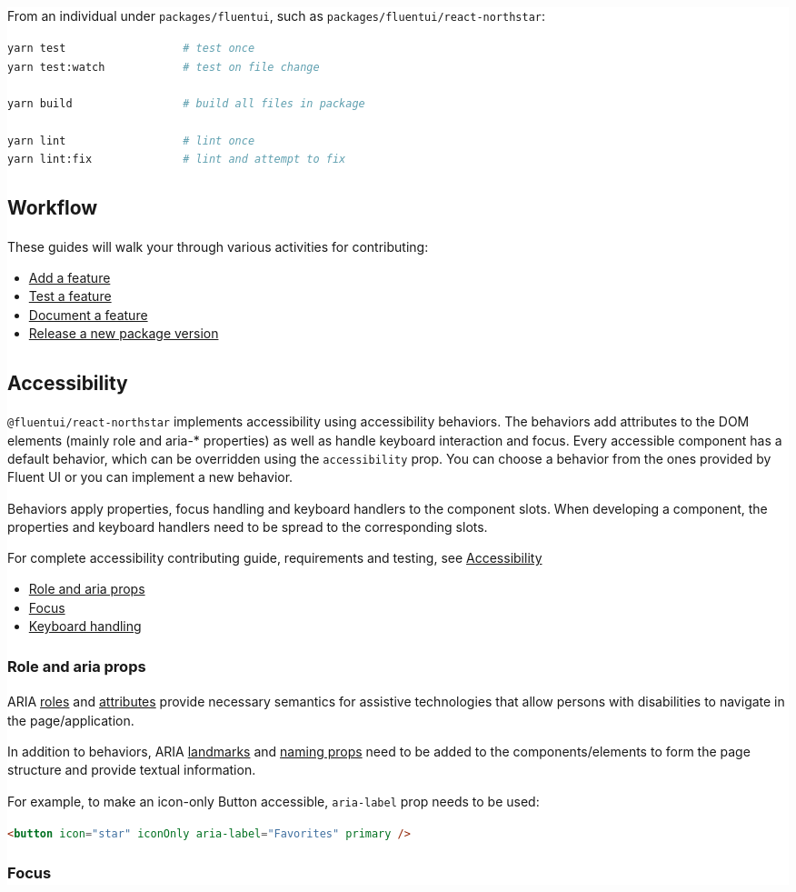 From an individual under `packages/fluentui`, such as `packages/fluentui/react-northstar`:

```sh
yarn test                  # test once
yarn test:watch            # test on file change

yarn build                 # build all files in package

yarn lint                  # lint once
yarn lint:fix              # lint and attempt to fix
```

## Workflow

These guides will walk your through various activities for contributing:

- [Add a feature](add-a-feature.md)
- [Test a feature](test-a-feature.md)
- [Document a feature](document-a-feature.md)
- [Release a new package version](release-a-package.md)

## Accessibility

`@fluentui/react-northstar` implements accessibility using accessibility behaviors. The behaviors add attributes to the DOM elements (mainly role and aria-\* properties) as well as handle keyboard interaction and focus. Every accessible component has a default behavior, which can be overridden using the `accessibility` prop. You can choose a behavior from the ones provided by Fluent UI or you can implement a new behavior.

Behaviors apply properties, focus handling and keyboard handlers to the component slots. When developing a component, the properties and keyboard handlers need to be spread to the corresponding slots.

For complete accessibility contributing guide, requirements and testing, see [Accessibility][2]

- [Role and aria props](#role-and-aria-props)
- [Focus](#focus)
- [Keyboard handling](#keyboard-handling)

### Role and aria props

ARIA [roles][3] and [attributes][4] provide necessary semantics for assistive technologies that allow persons with disabilities to navigate in the page/application.

In addition to behaviors, ARIA [landmarks][5] and [naming props][6] need to be added to the components/elements to form the page structure and provide textual information.

For example, to make an icon-only Button accessible, `aria-label` prop needs to be used:

```html
<button icon="star" iconOnly aria-label="Favorites" primary />
```

### Focus


[1]: https://nodejs.org/
[2]: https://github.com/stardust-ui/accessibility/blob/master/CONTRIBUTING.md
[3]: https://www.w3.org/TR/wai-aria-1.1/#usage_intro
[4]: https://www.w3.org/TR/wai-aria-1.1/#introstates
[5]: https://www.w3.org/TR/wai-aria-1.1/#landmark_roles
[6]: https://www.w3.org/TR/wai-aria-1.1/#namecalculation
[7]: https://www.w3.org/TR/wai-aria-1.1/#managingfocus
[8]: https://developer.microsoft.com/en-us/fabric#/components/focuszone
[9]: https://github.com/microsoft/fluentui/blob/master/packages/fluentui/accessibility/src/behaviors/Menu/MenuBehavior.ts
[10]: https://github.com/microsoft/fluentui/blob/master/packages/fluentui/react-northstar/src/components/Button/Button.tsx
[11]: https://github.com/microsoft/fluentui/blob/master/packages/fluentui/react-northstar/src/themes/teams/components/Button/buttonStyles.ts
[12]: https://github.com/microsoft/fluentui/blob/master/packages/fluentui/accessibility/src/behaviors/Menu/MenuItemBehavior.ts
[13]: https://github.com/microsoft/fluentui/blob/master/packages/fluentui/react-northstar/src/components/Menu/MenuItem.tsx
[14]: https://lerna.js.org
[15]: https://yarnpkg.com/en/docs/workspaces
[16]: https://github.com/lerna/lerna/tree/master/commands/add
[17]: https://github.com/microsoft/fluentui/wiki/Contributing